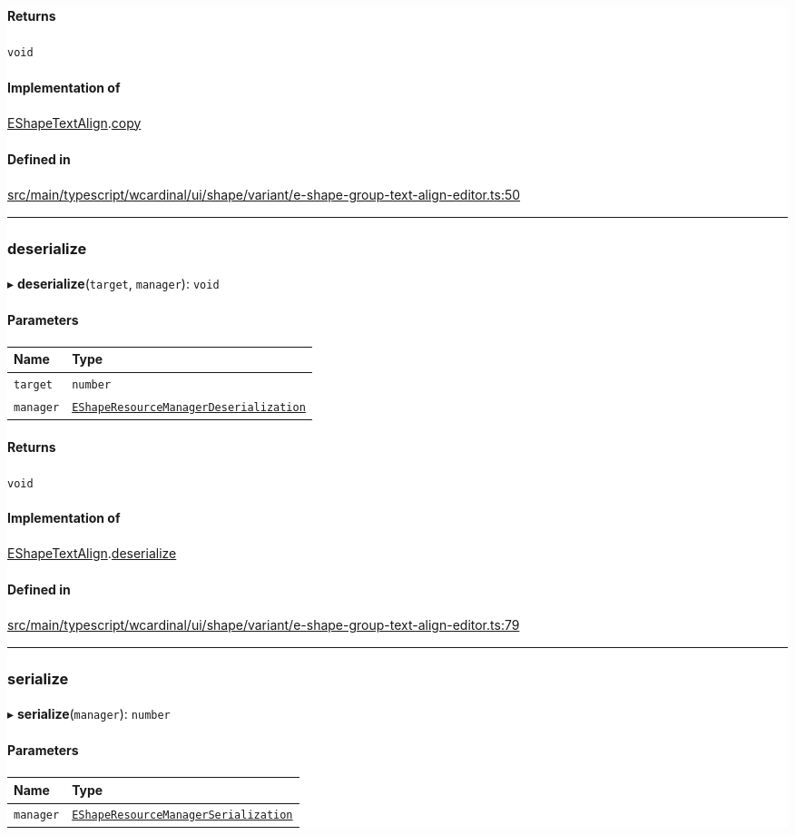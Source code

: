 #### Returns

`void`

#### Implementation of

[EShapeTextAlign](../interfaces/EShapeTextAlign.md).[copy](../interfaces/EShapeTextAlign.md#copy)

#### Defined in

[src/main/typescript/wcardinal/ui/shape/variant/e-shape-group-text-align-editor.ts:50](https://github.com/winter-cardinal/winter-cardinal-ui/blob/v0.179.0/src/main/typescript/wcardinal/ui/shape/variant/e-shape-group-text-align-editor.ts#L50)

___

### deserialize

▸ **deserialize**(`target`, `manager`): `void`

#### Parameters

| Name | Type |
| :------ | :------ |
| `target` | `number` |
| `manager` | [`EShapeResourceManagerDeserialization`](EShapeResourceManagerDeserialization.md) |

#### Returns

`void`

#### Implementation of

[EShapeTextAlign](../interfaces/EShapeTextAlign.md).[deserialize](../interfaces/EShapeTextAlign.md#deserialize)

#### Defined in

[src/main/typescript/wcardinal/ui/shape/variant/e-shape-group-text-align-editor.ts:79](https://github.com/winter-cardinal/winter-cardinal-ui/blob/v0.179.0/src/main/typescript/wcardinal/ui/shape/variant/e-shape-group-text-align-editor.ts#L79)

___

### serialize

▸ **serialize**(`manager`): `number`

#### Parameters

| Name | Type |
| :------ | :------ |
| `manager` | [`EShapeResourceManagerSerialization`](EShapeResourceManagerSerialization.md) |
